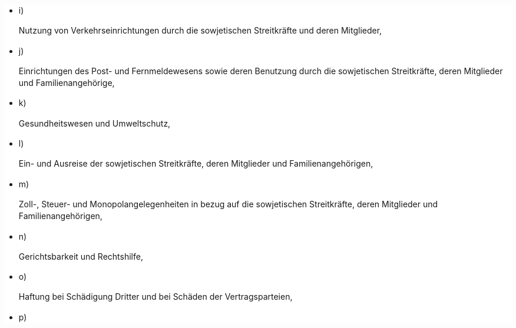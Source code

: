   - i)
    
    <div style="">
    
    Nutzung von Verkehrseinrichtungen durch die sowjetischen
    Streitkräfte und deren Mitglieder,
    
    </div>

  - j)
    
    <div style="">
    
    Einrichtungen des Post- und Fernmeldewesens sowie deren Benutzung
    durch die sowjetischen Streitkräfte, deren Mitglieder und
    Familienangehörige,
    
    </div>

  - k)
    
    <div style="">
    
    Gesundheitswesen und Umweltschutz,
    
    </div>

  - l)
    
    <div style="">
    
    Ein- und Ausreise der sowjetischen Streitkräfte, deren Mitglieder
    und Familienangehörigen,
    
    </div>

  - m)
    
    <div style="">
    
    Zoll-, Steuer- und Monopolangelegenheiten in bezug auf die
    sowjetischen Streitkräfte, deren Mitglieder und Familienangehörigen,
    
    </div>

  - n)
    
    <div style="">
    
    Gerichtsbarkeit und Rechtshilfe,
    
    </div>

  - o)
    
    <div style="">
    
    Haftung bei Schädigung Dritter und bei Schäden der Vertragsparteien,
    
    </div>

  - p)
    
    <div style="">
    